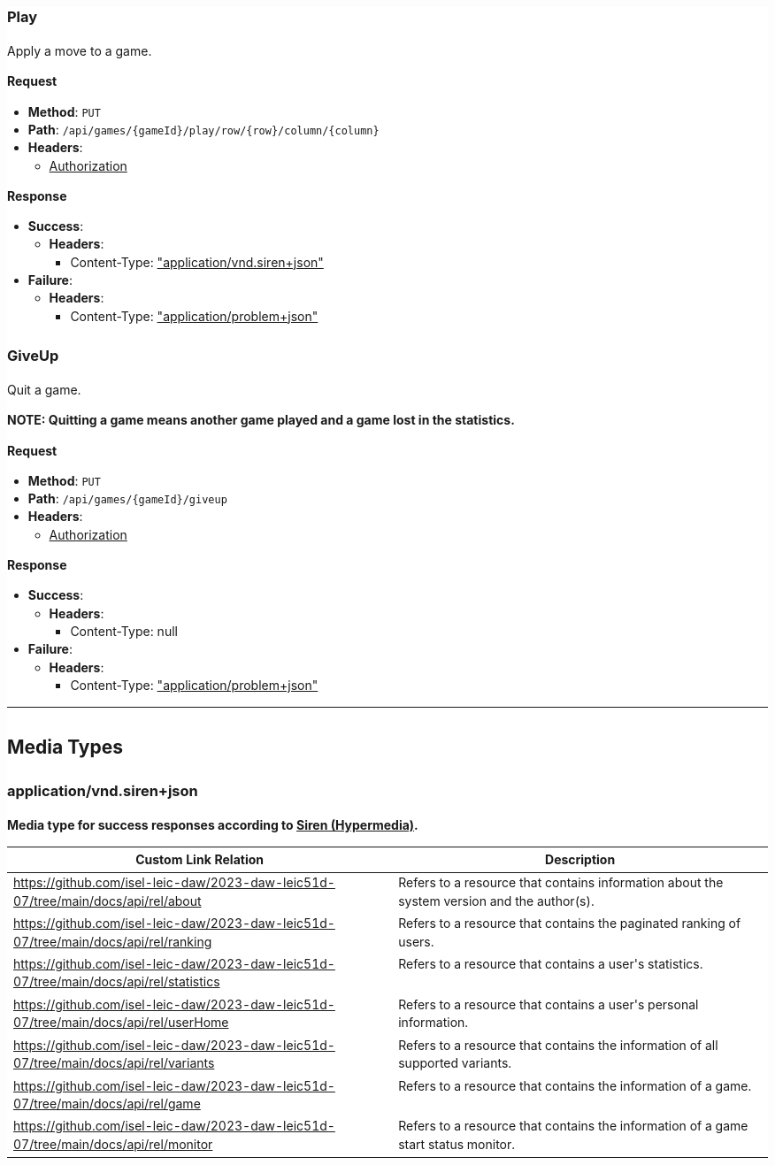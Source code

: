 
### Play

Apply a move to a game.

**Request**
- **Method**: ``PUT``
- **Path**: ``/api/games/{gameId}/play/row/{row}/column/{column}``
- **Headers**:
  - [Authorization](#authorization)

**Response**
- **Success**:
  - **Headers**:
    - Content-Type: ["application/vnd.siren+json"](#applicationvndsirenjson)
- **Failure**:
  - **Headers**:
    - Content-Type: ["application/problem+json"](#applicationproblemjson)


### GiveUp

Quit a game.

__NOTE: Quitting a game means another game played and a game lost in the statistics.__

**Request**
- **Method**: ``PUT``
- **Path**: ``/api/games/{gameId}/giveup``
- **Headers**:
  - [Authorization](#authorization)

**Response**
- **Success**:
  - **Headers**:
    - Content-Type: null
- **Failure**:
  - **Headers**:
    - Content-Type: ["application/problem+json"](#applicationproblemjson)

---


## Media Types

### **application/vnd.siren+json**

__Media type for success responses according to [Siren (Hypermedia)](https://github.com/kevinswiber/siren).__

| **Custom __Link Relation__**                                                           | **Description**                                                                            |
|----------------------------------------------------------------------------------------|--------------------------------------------------------------------------------------------|
| https://github.com/isel-leic-daw/2023-daw-leic51d-07/tree/main/docs/api/rel/about      | Refers to a resource that contains information about the system version and the author(s). |
| https://github.com/isel-leic-daw/2023-daw-leic51d-07/tree/main/docs/api/rel/ranking    | Refers to a resource that contains the paginated ranking of users.                         |
| https://github.com/isel-leic-daw/2023-daw-leic51d-07/tree/main/docs/api/rel/statistics | Refers to a resource that contains a user's statistics.                                    |
| https://github.com/isel-leic-daw/2023-daw-leic51d-07/tree/main/docs/api/rel/userHome   | Refers to a resource that contains a user's personal information.                          |
| https://github.com/isel-leic-daw/2023-daw-leic51d-07/tree/main/docs/api/rel/variants   | Refers to a resource that contains the information of all supported variants.              |
| https://github.com/isel-leic-daw/2023-daw-leic51d-07/tree/main/docs/api/rel/game       | Refers to a resource that contains the information of a game.                              |
| https://github.com/isel-leic-daw/2023-daw-leic51d-07/tree/main/docs/api/rel/monitor    | Refers to a resource that contains the information of a game start status monitor.         |
